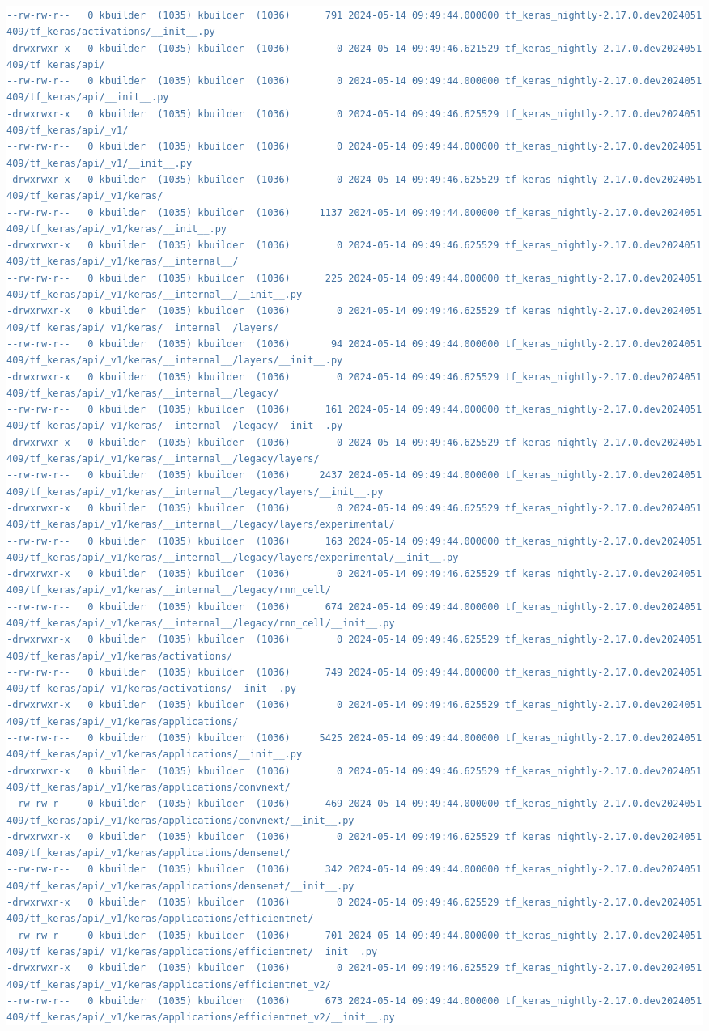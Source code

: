 ```diff
--rw-rw-r--   0 kbuilder  (1035) kbuilder  (1036)      791 2024-05-14 09:49:44.000000 tf_keras_nightly-2.17.0.dev2024051409/tf_keras/activations/__init__.py
-drwxrwxr-x   0 kbuilder  (1035) kbuilder  (1036)        0 2024-05-14 09:49:46.621529 tf_keras_nightly-2.17.0.dev2024051409/tf_keras/api/
--rw-rw-r--   0 kbuilder  (1035) kbuilder  (1036)        0 2024-05-14 09:49:44.000000 tf_keras_nightly-2.17.0.dev2024051409/tf_keras/api/__init__.py
-drwxrwxr-x   0 kbuilder  (1035) kbuilder  (1036)        0 2024-05-14 09:49:46.625529 tf_keras_nightly-2.17.0.dev2024051409/tf_keras/api/_v1/
--rw-rw-r--   0 kbuilder  (1035) kbuilder  (1036)        0 2024-05-14 09:49:44.000000 tf_keras_nightly-2.17.0.dev2024051409/tf_keras/api/_v1/__init__.py
-drwxrwxr-x   0 kbuilder  (1035) kbuilder  (1036)        0 2024-05-14 09:49:46.625529 tf_keras_nightly-2.17.0.dev2024051409/tf_keras/api/_v1/keras/
--rw-rw-r--   0 kbuilder  (1035) kbuilder  (1036)     1137 2024-05-14 09:49:44.000000 tf_keras_nightly-2.17.0.dev2024051409/tf_keras/api/_v1/keras/__init__.py
-drwxrwxr-x   0 kbuilder  (1035) kbuilder  (1036)        0 2024-05-14 09:49:46.625529 tf_keras_nightly-2.17.0.dev2024051409/tf_keras/api/_v1/keras/__internal__/
--rw-rw-r--   0 kbuilder  (1035) kbuilder  (1036)      225 2024-05-14 09:49:44.000000 tf_keras_nightly-2.17.0.dev2024051409/tf_keras/api/_v1/keras/__internal__/__init__.py
-drwxrwxr-x   0 kbuilder  (1035) kbuilder  (1036)        0 2024-05-14 09:49:46.625529 tf_keras_nightly-2.17.0.dev2024051409/tf_keras/api/_v1/keras/__internal__/layers/
--rw-rw-r--   0 kbuilder  (1035) kbuilder  (1036)       94 2024-05-14 09:49:44.000000 tf_keras_nightly-2.17.0.dev2024051409/tf_keras/api/_v1/keras/__internal__/layers/__init__.py
-drwxrwxr-x   0 kbuilder  (1035) kbuilder  (1036)        0 2024-05-14 09:49:46.625529 tf_keras_nightly-2.17.0.dev2024051409/tf_keras/api/_v1/keras/__internal__/legacy/
--rw-rw-r--   0 kbuilder  (1035) kbuilder  (1036)      161 2024-05-14 09:49:44.000000 tf_keras_nightly-2.17.0.dev2024051409/tf_keras/api/_v1/keras/__internal__/legacy/__init__.py
-drwxrwxr-x   0 kbuilder  (1035) kbuilder  (1036)        0 2024-05-14 09:49:46.625529 tf_keras_nightly-2.17.0.dev2024051409/tf_keras/api/_v1/keras/__internal__/legacy/layers/
--rw-rw-r--   0 kbuilder  (1035) kbuilder  (1036)     2437 2024-05-14 09:49:44.000000 tf_keras_nightly-2.17.0.dev2024051409/tf_keras/api/_v1/keras/__internal__/legacy/layers/__init__.py
-drwxrwxr-x   0 kbuilder  (1035) kbuilder  (1036)        0 2024-05-14 09:49:46.625529 tf_keras_nightly-2.17.0.dev2024051409/tf_keras/api/_v1/keras/__internal__/legacy/layers/experimental/
--rw-rw-r--   0 kbuilder  (1035) kbuilder  (1036)      163 2024-05-14 09:49:44.000000 tf_keras_nightly-2.17.0.dev2024051409/tf_keras/api/_v1/keras/__internal__/legacy/layers/experimental/__init__.py
-drwxrwxr-x   0 kbuilder  (1035) kbuilder  (1036)        0 2024-05-14 09:49:46.625529 tf_keras_nightly-2.17.0.dev2024051409/tf_keras/api/_v1/keras/__internal__/legacy/rnn_cell/
--rw-rw-r--   0 kbuilder  (1035) kbuilder  (1036)      674 2024-05-14 09:49:44.000000 tf_keras_nightly-2.17.0.dev2024051409/tf_keras/api/_v1/keras/__internal__/legacy/rnn_cell/__init__.py
-drwxrwxr-x   0 kbuilder  (1035) kbuilder  (1036)        0 2024-05-14 09:49:46.625529 tf_keras_nightly-2.17.0.dev2024051409/tf_keras/api/_v1/keras/activations/
--rw-rw-r--   0 kbuilder  (1035) kbuilder  (1036)      749 2024-05-14 09:49:44.000000 tf_keras_nightly-2.17.0.dev2024051409/tf_keras/api/_v1/keras/activations/__init__.py
-drwxrwxr-x   0 kbuilder  (1035) kbuilder  (1036)        0 2024-05-14 09:49:46.625529 tf_keras_nightly-2.17.0.dev2024051409/tf_keras/api/_v1/keras/applications/
--rw-rw-r--   0 kbuilder  (1035) kbuilder  (1036)     5425 2024-05-14 09:49:44.000000 tf_keras_nightly-2.17.0.dev2024051409/tf_keras/api/_v1/keras/applications/__init__.py
-drwxrwxr-x   0 kbuilder  (1035) kbuilder  (1036)        0 2024-05-14 09:49:46.625529 tf_keras_nightly-2.17.0.dev2024051409/tf_keras/api/_v1/keras/applications/convnext/
--rw-rw-r--   0 kbuilder  (1035) kbuilder  (1036)      469 2024-05-14 09:49:44.000000 tf_keras_nightly-2.17.0.dev2024051409/tf_keras/api/_v1/keras/applications/convnext/__init__.py
-drwxrwxr-x   0 kbuilder  (1035) kbuilder  (1036)        0 2024-05-14 09:49:46.625529 tf_keras_nightly-2.17.0.dev2024051409/tf_keras/api/_v1/keras/applications/densenet/
--rw-rw-r--   0 kbuilder  (1035) kbuilder  (1036)      342 2024-05-14 09:49:44.000000 tf_keras_nightly-2.17.0.dev2024051409/tf_keras/api/_v1/keras/applications/densenet/__init__.py
-drwxrwxr-x   0 kbuilder  (1035) kbuilder  (1036)        0 2024-05-14 09:49:46.625529 tf_keras_nightly-2.17.0.dev2024051409/tf_keras/api/_v1/keras/applications/efficientnet/
--rw-rw-r--   0 kbuilder  (1035) kbuilder  (1036)      701 2024-05-14 09:49:44.000000 tf_keras_nightly-2.17.0.dev2024051409/tf_keras/api/_v1/keras/applications/efficientnet/__init__.py
-drwxrwxr-x   0 kbuilder  (1035) kbuilder  (1036)        0 2024-05-14 09:49:46.625529 tf_keras_nightly-2.17.0.dev2024051409/tf_keras/api/_v1/keras/applications/efficientnet_v2/
--rw-rw-r--   0 kbuilder  (1035) kbuilder  (1036)      673 2024-05-14 09:49:44.000000 tf_keras_nightly-2.17.0.dev2024051409/tf_keras/api/_v1/keras/applications/efficientnet_v2/__init__.py
```